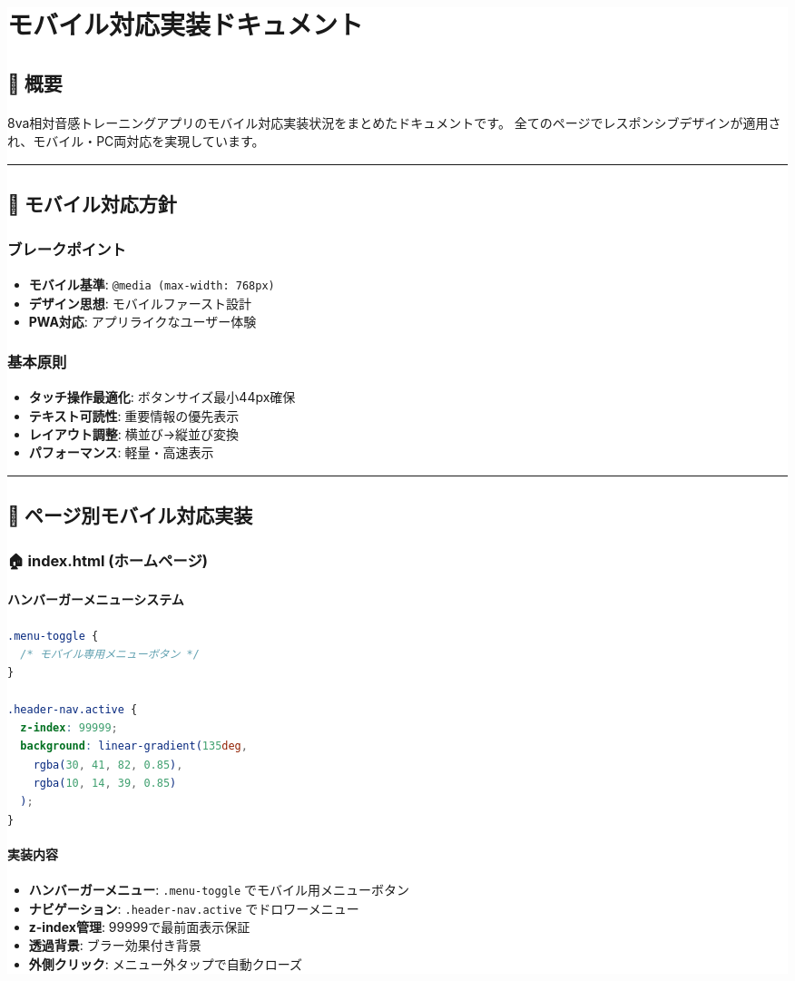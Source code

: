 # モバイル対応実装ドキュメント

## 📱 概要
8va相対音感トレーニングアプリのモバイル対応実装状況をまとめたドキュメントです。
全てのページでレスポンシブデザインが適用され、モバイル・PC両対応を実現しています。

---

## 🎯 モバイル対応方針

### ブレークポイント
- **モバイル基準**: `@media (max-width: 768px)`
- **デザイン思想**: モバイルファースト設計
- **PWA対応**: アプリライクなユーザー体験

### 基本原則
- **タッチ操作最適化**: ボタンサイズ最小44px確保
- **テキスト可読性**: 重要情報の優先表示
- **レイアウト調整**: 横並び→縦並び変換
- **パフォーマンス**: 軽量・高速表示

---

## 📄 ページ別モバイル対応実装

### 🏠 index.html (ホームページ)

#### ハンバーガーメニューシステム
```css
.menu-toggle {
  /* モバイル専用メニューボタン */
}

.header-nav.active {
  z-index: 99999;
  background: linear-gradient(135deg, 
    rgba(30, 41, 82, 0.85),
    rgba(10, 14, 39, 0.85)
  );
}
```

#### 実装内容
- **ハンバーガーメニュー**: `.menu-toggle` でモバイル用メニューボタン
- **ナビゲーション**: `.header-nav.active` でドロワーメニュー
- **z-index管理**: 99999で最前面表示保証
- **透過背景**: ブラー効果付き背景
- **外側クリック**: メニュー外タップで自動クローズ
